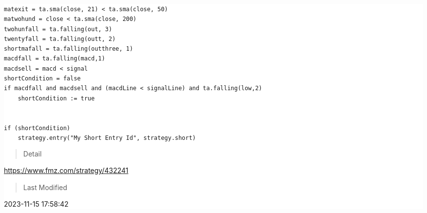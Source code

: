 ``` pinescript
matexit = ta.sma(close, 21) < ta.sma(close, 50)
matwohund = close < ta.sma(close, 200)
twohunfall = ta.falling(out, 3)
twentyfall = ta.falling(outt, 2)
shortmafall = ta.falling(outthree, 1)
macdfall = ta.falling(macd,1)
macdsell = macd < signal
shortCondition = false
if macdfall and macdsell and (macdLine < signalLine) and ta.falling(low,2)
    shortCondition := true


if (shortCondition)
    strategy.entry("My Short Entry Id", strategy.short)

```

> Detail

https://www.fmz.com/strategy/432241

> Last Modified

2023-11-15 17:58:42
